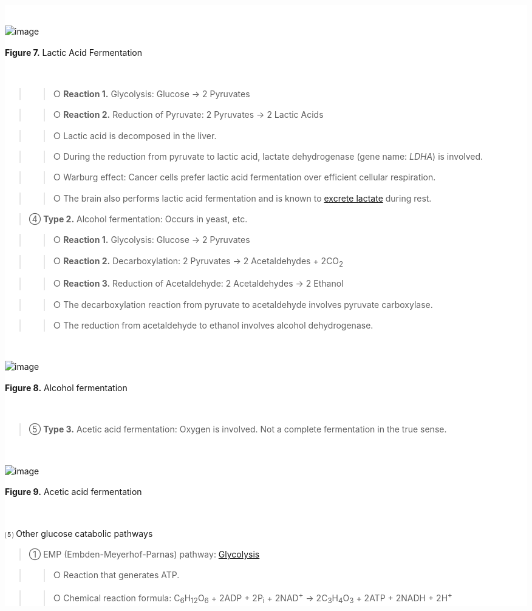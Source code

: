 <br>

![image](https://github.com/user-attachments/assets/5b39edc0-2f65-461d-8dcf-6ec680c671e6)

**Figure 7.** Lactic Acid Fermentation

<br>

>> ○ **Reaction 1.** Glycolysis: Glucose → 2 Pyruvates

>> ○ **Reaction 2.** Reduction of Pyruvate: 2 Pyruvates → 2 Lactic Acids

>> ○ Lactic acid is decomposed in the liver.

>> ○ During the reduction from pyruvate to lactic acid, lactate dehydrogenase (gene name: _LDHA_) is involved.

>> ○ Warburg effect: Cancer cells prefer lactic acid fermentation over efficient cellular respiration.

>> ○ The brain also performs lactic acid fermentation and is known to [excrete lactate](https://www.ncbi.nlm.nih.gov/pmc/articles/PMC5315230/#:~:text=to%20export%20lactate-,at%20rest,-%5BPaulson%2C%202002) during rest.

> ④ **Type 2.** Alcohol fermentation: Occurs in yeast, etc.

>> ○ **Reaction 1.** Glycolysis: Glucose → 2 Pyruvates

>> ○ **Reaction 2.** Decarboxylation: 2 Pyruvates → 2 Acetaldehydes + 2CO<sub>2</sub>

>> ○ **Reaction 3.** Reduction of Acetaldehyde: 2 Acetaldehydes → 2 Ethanol

>> ○ The decarboxylation reaction from pyruvate to acetaldehyde involves pyruvate carboxylase.

>> ○ The reduction from acetaldehyde to ethanol involves alcohol dehydrogenase.

<br>

![image](https://github.com/user-attachments/assets/7434ae39-729e-4f25-8a2c-9ce0976ffca3)

**Figure 8.** Alcohol fermentation

<br>

> ⑤ **Type 3.** Acetic acid fermentation: Oxygen is involved. Not a complete fermentation in the true sense.

<br>

![image](https://github.com/user-attachments/assets/fbd786aa-e7ff-4cde-925d-a5de9df3eba3)

**Figure 9.** Acetic acid fermentation

<br>

⑸ Other glucose catabolic pathways

> ① EMP (Embden-Meyerhof-Parnas) pathway: [Glycolysis](https://jb243.github.io/pages/1410)

>> ○ Reaction that generates ATP.

>> ○ Chemical reaction formula: C<sub>6</sub>H<sub>12</sub>O<sub>6</sub> + 2ADP + 2P<sub>i</sub> + 2NAD<sup>+</sup> → 2C<sub>3</sub>H<sub>4</sub>O<sub>3</sub> + 2ATP + 2NADH + 2H<sup>+</sup>
